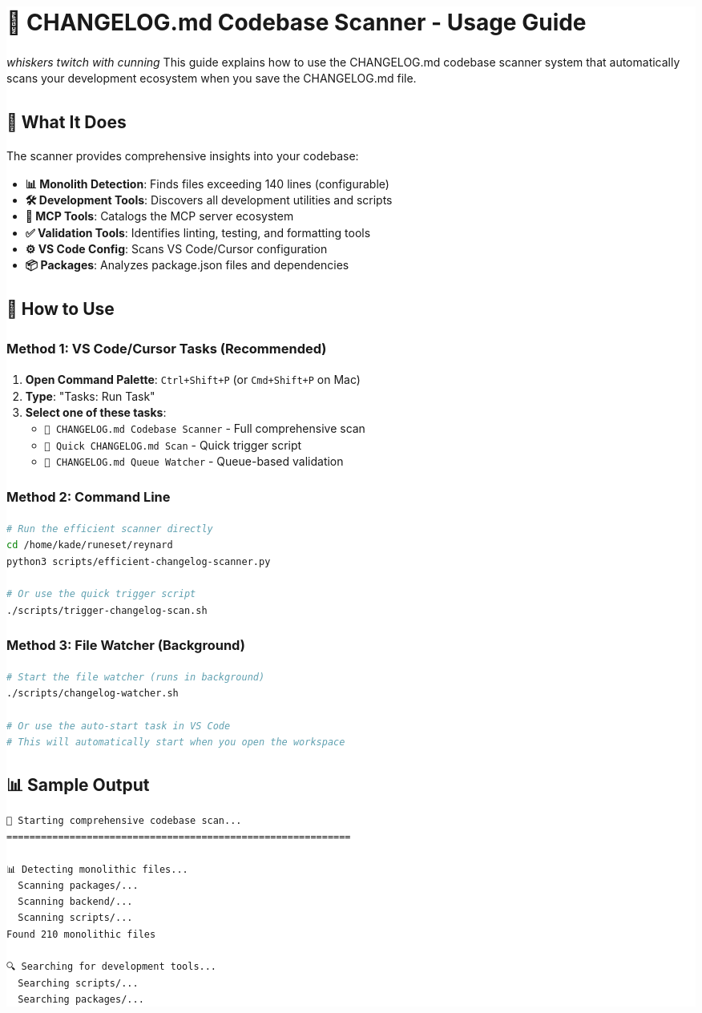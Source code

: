 # 🦊 CHANGELOG.md Codebase Scanner - Usage Guide

_whiskers twitch with cunning_ This guide explains how to use the CHANGELOG.md codebase scanner system that automatically scans your development ecosystem when you save the CHANGELOG.md file.

## 🎯 What It Does

The scanner provides comprehensive insights into your codebase:

- **📊 Monolith Detection**: Finds files exceeding 140 lines (configurable)
- **🛠️ Development Tools**: Discovers all development utilities and scripts
- **🔧 MCP Tools**: Catalogs the MCP server ecosystem
- **✅ Validation Tools**: Identifies linting, testing, and formatting tools
- **⚙️ VS Code Config**: Scans VS Code/Cursor configuration
- **📦 Packages**: Analyzes package.json files and dependencies

## 🚀 How to Use

### Method 1: VS Code/Cursor Tasks (Recommended)

1. **Open Command Palette**: `Ctrl+Shift+P` (or `Cmd+Shift+P` on Mac)
2. **Type**: "Tasks: Run Task"
3. **Select one of these tasks**:
   - `🦊 CHANGELOG.md Codebase Scanner` - Full comprehensive scan
   - `🦊 Quick CHANGELOG.md Scan` - Quick trigger script
   - `🦊 CHANGELOG.md Queue Watcher` - Queue-based validation

### Method 2: Command Line

```bash
# Run the efficient scanner directly
cd /home/kade/runeset/reynard
python3 scripts/efficient-changelog-scanner.py

# Or use the quick trigger script
./scripts/trigger-changelog-scan.sh
```

### Method 3: File Watcher (Background)

```bash
# Start the file watcher (runs in background)
./scripts/changelog-watcher.sh

# Or use the auto-start task in VS Code
# This will automatically start when you open the workspace
```

## 📊 Sample Output

```
🦊 Starting comprehensive codebase scan...
============================================================

📊 Detecting monolithic files...
  Scanning packages/...
  Scanning backend/...
  Scanning scripts/...
Found 210 monolithic files

🔍 Searching for development tools...
  Searching scripts/...
  Searching packages/...
```